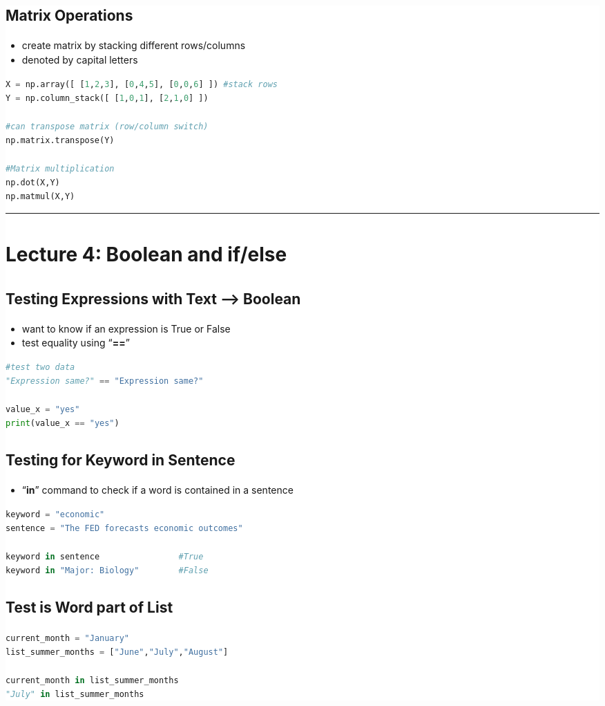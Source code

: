 ## Matrix Operations
- create matrix by stacking different rows/columns
- denoted by capital letters

```python
X = np.array([ [1,2,3], [0,4,5], [0,0,6] ]) #stack rows
Y = np.column_stack([ [1,0,1], [2,1,0] ])

#can transpose matrix (row/column switch)
np.matrix.transpose(Y)

#Matrix multiplication
np.dot(X,Y)
np.matmul(X,Y)
```
--------------------------------------------------------------------------------------------------------------------------------------------

# Lecture 4: Boolean and if/else

## Testing Expressions with Text —> Boolean
- want to know if an expression is True or False
- test equality using “**==**”

```python
#test two data
"Expression same?" == "Expression same?"

value_x = "yes"
print(value_x == "yes")
```

## Testing for Keyword in Sentence
- “**in**” command to check if a word is contained in a sentence

```python
keyword = "economic"
sentence = "The FED forecasts economic outcomes"

keyword in sentence                #True
keyword in "Major: Biology"        #False
```

## Test is Word part of List

```python
current_month = "January"
list_summer_months = ["June","July","August"]

current_month in list_summer_months
"July" in list_summer_months
```
